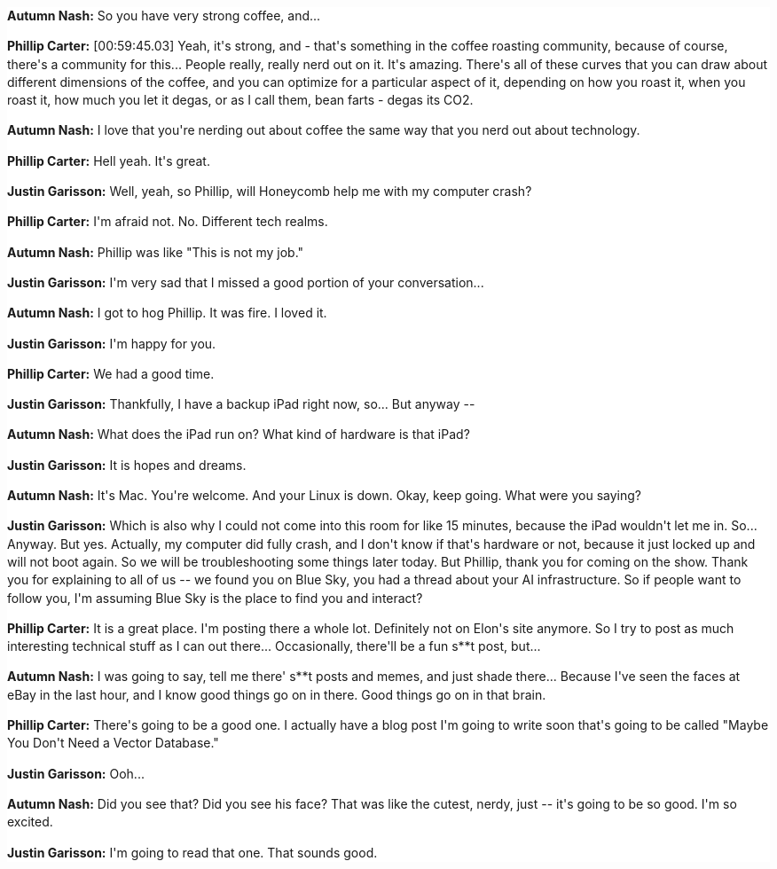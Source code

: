 **Autumn Nash:** So you have very strong coffee, and...

**Phillip Carter:** \[00:59:45.03\] Yeah, it's strong, and - that's something in the coffee roasting community, because of course, there's a community for this... People really, really nerd out on it. It's amazing. There's all of these curves that you can draw about different dimensions of the coffee, and you can optimize for a particular aspect of it, depending on how you roast it, when you roast it, how much you let it degas, or as I call them, bean farts - degas its CO2.

**Autumn Nash:** I love that you're nerding out about coffee the same way that you nerd out about technology.

**Phillip Carter:** Hell yeah. It's great.

**Justin Garisson:** Well, yeah, so Phillip, will Honeycomb help me with my computer crash?

**Phillip Carter:** I'm afraid not. No. Different tech realms.

**Autumn Nash:** Phillip was like "This is not my job."

**Justin Garisson:** I'm very sad that I missed a good portion of your conversation...

**Autumn Nash:** I got to hog Phillip. It was fire. I loved it.

**Justin Garisson:** I'm happy for you.

**Phillip Carter:** We had a good time.

**Justin Garisson:** Thankfully, I have a backup iPad right now, so... But anyway --

**Autumn Nash:** What does the iPad run on? What kind of hardware is that iPad?

**Justin Garisson:** It is hopes and dreams.

**Autumn Nash:** It's Mac. You're welcome. And your Linux is down. Okay, keep going. What were you saying?

**Justin Garisson:** Which is also why I could not come into this room for like 15 minutes, because the iPad wouldn't let me in. So... Anyway. But yes. Actually, my computer did fully crash, and I don't know if that's hardware or not, because it just locked up and will not boot again. So we will be troubleshooting some things later today. But Phillip, thank you for coming on the show. Thank you for explaining to all of us -- we found you on Blue Sky, you had a thread about your AI infrastructure. So if people want to follow you, I'm assuming Blue Sky is the place to find you and interact?

**Phillip Carter:** It is a great place. I'm posting there a whole lot. Definitely not on Elon's site anymore. So I try to post as much interesting technical stuff as I can out there... Occasionally, there'll be a fun s\*\*t post, but...

**Autumn Nash:** I was going to say, tell me there' s\*\*t posts and memes, and just shade there... Because I've seen the faces at eBay in the last hour, and I know good things go on in there. Good things go on in that brain.

**Phillip Carter:** There's going to be a good one. I actually have a blog post I'm going to write soon that's going to be called "Maybe You Don't Need a Vector Database."

**Justin Garisson:** Ooh...

**Autumn Nash:** Did you see that? Did you see his face? That was like the cutest, nerdy, just -- it's going to be so good. I'm so excited.

**Justin Garisson:** I'm going to read that one. That sounds good.
